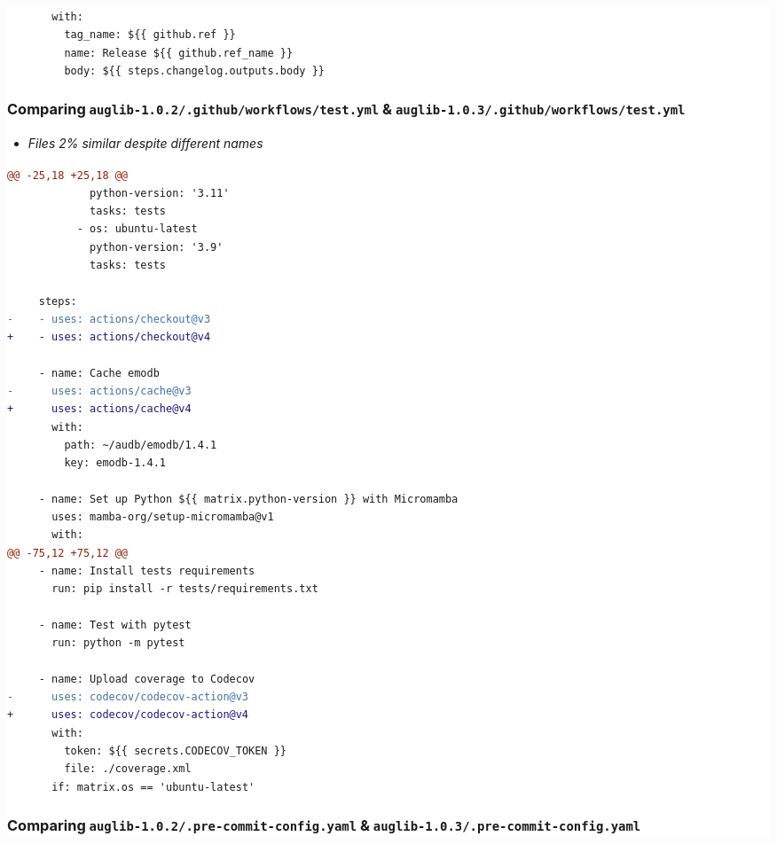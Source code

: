 ```diff
       with:
         tag_name: ${{ github.ref }}
         name: Release ${{ github.ref_name }}
         body: ${{ steps.changelog.outputs.body }}
```

### Comparing `auglib-1.0.2/.github/workflows/test.yml` & `auglib-1.0.3/.github/workflows/test.yml`

 * *Files 2% similar despite different names*

```diff
@@ -25,18 +25,18 @@
             python-version: '3.11'
             tasks: tests
           - os: ubuntu-latest
             python-version: '3.9'
             tasks: tests
 
     steps:
-    - uses: actions/checkout@v3
+    - uses: actions/checkout@v4
 
     - name: Cache emodb
-      uses: actions/cache@v3
+      uses: actions/cache@v4
       with:
         path: ~/audb/emodb/1.4.1
         key: emodb-1.4.1
 
     - name: Set up Python ${{ matrix.python-version }} with Micromamba
       uses: mamba-org/setup-micromamba@v1
       with:
@@ -75,12 +75,12 @@
     - name: Install tests requirements
       run: pip install -r tests/requirements.txt
 
     - name: Test with pytest
       run: python -m pytest
 
     - name: Upload coverage to Codecov
-      uses: codecov/codecov-action@v3
+      uses: codecov/codecov-action@v4
       with:
         token: ${{ secrets.CODECOV_TOKEN }}
         file: ./coverage.xml
       if: matrix.os == 'ubuntu-latest'
```

### Comparing `auglib-1.0.2/.pre-commit-config.yaml` & `auglib-1.0.3/.pre-commit-config.yaml`
